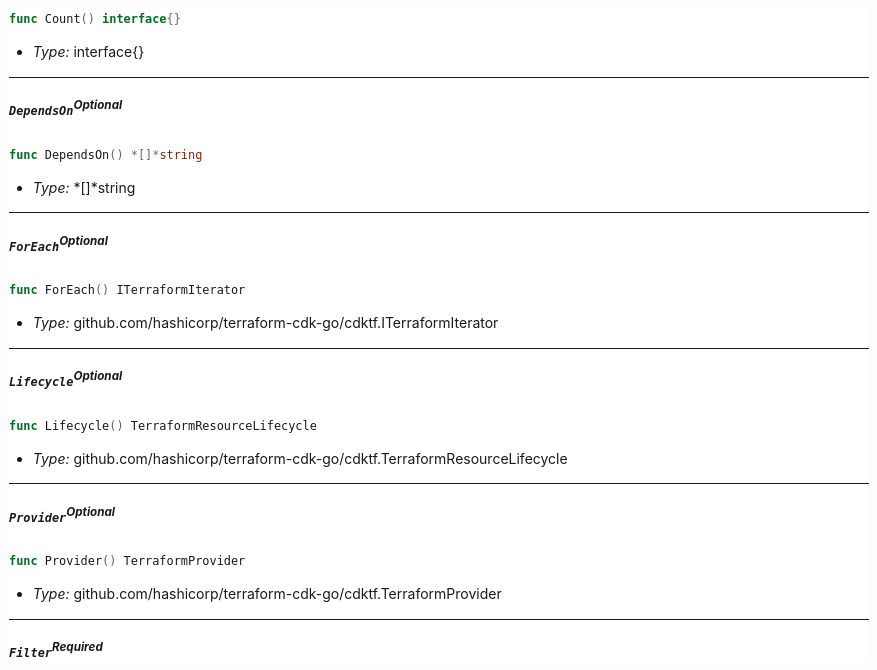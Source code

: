 ```go
func Count() interface{}
```

- *Type:* interface{}

---

##### `DependsOn`<sup>Optional</sup> <a name="DependsOn" id="rhizo-co-terraform-provider-oci.dataOciCoreShapes.DataOciCoreShapes.property.dependsOn"></a>

```go
func DependsOn() *[]*string
```

- *Type:* *[]*string

---

##### `ForEach`<sup>Optional</sup> <a name="ForEach" id="rhizo-co-terraform-provider-oci.dataOciCoreShapes.DataOciCoreShapes.property.forEach"></a>

```go
func ForEach() ITerraformIterator
```

- *Type:* github.com/hashicorp/terraform-cdk-go/cdktf.ITerraformIterator

---

##### `Lifecycle`<sup>Optional</sup> <a name="Lifecycle" id="rhizo-co-terraform-provider-oci.dataOciCoreShapes.DataOciCoreShapes.property.lifecycle"></a>

```go
func Lifecycle() TerraformResourceLifecycle
```

- *Type:* github.com/hashicorp/terraform-cdk-go/cdktf.TerraformResourceLifecycle

---

##### `Provider`<sup>Optional</sup> <a name="Provider" id="rhizo-co-terraform-provider-oci.dataOciCoreShapes.DataOciCoreShapes.property.provider"></a>

```go
func Provider() TerraformProvider
```

- *Type:* github.com/hashicorp/terraform-cdk-go/cdktf.TerraformProvider

---

##### `Filter`<sup>Required</sup> <a name="Filter" id="rhizo-co-terraform-provider-oci.dataOciCoreShapes.DataOciCoreShapes.property.filter"></a>

